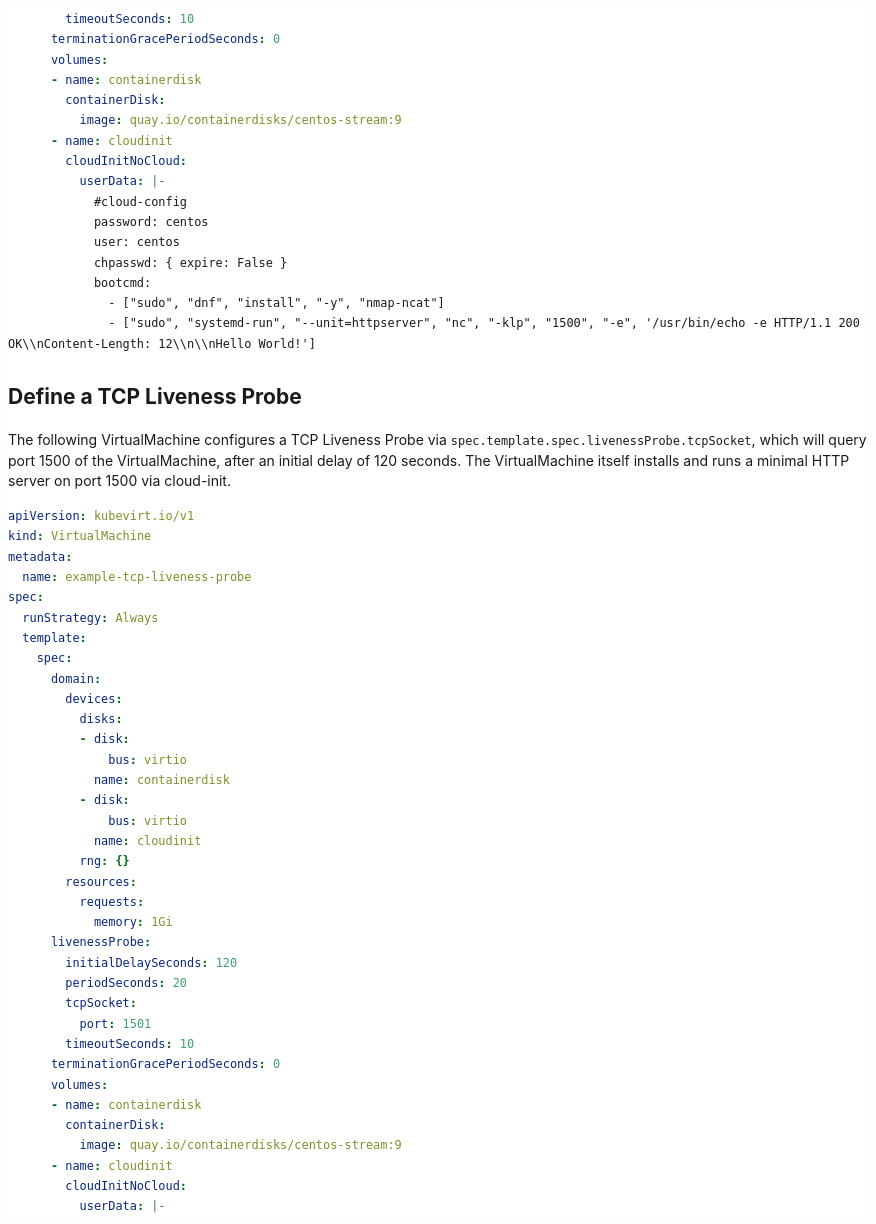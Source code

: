 ```yaml
        timeoutSeconds: 10
      terminationGracePeriodSeconds: 0
      volumes:
      - name: containerdisk
        containerDisk:
          image: quay.io/containerdisks/centos-stream:9
      - name: cloudinit
        cloudInitNoCloud:
          userData: |-
            #cloud-config
            password: centos
            user: centos
            chpasswd: { expire: False }
            bootcmd:
              - ["sudo", "dnf", "install", "-y", "nmap-ncat"]
              - ["sudo", "systemd-run", "--unit=httpserver", "nc", "-klp", "1500", "-e", '/usr/bin/echo -e HTTP/1.1 200 OK\\nContent-Length: 12\\n\\nHello World!']
```

## Define a TCP Liveness Probe

The following VirtualMachine configures a TCP Liveness Probe via
`spec.template.spec.livenessProbe.tcpSocket`, which will query port 1500 of the
VirtualMachine, after an initial delay of 120 seconds. The
VirtualMachine itself installs and runs a minimal HTTP server on
port 1500 via cloud-init.

```yaml
apiVersion: kubevirt.io/v1
kind: VirtualMachine
metadata:
  name: example-tcp-liveness-probe
spec:
  runStrategy: Always
  template:
    spec:
      domain:
        devices:
          disks:
          - disk:
              bus: virtio
            name: containerdisk
          - disk:
              bus: virtio
            name: cloudinit
          rng: {}
        resources:
          requests:
            memory: 1Gi
      livenessProbe:
        initialDelaySeconds: 120
        periodSeconds: 20
        tcpSocket:
          port: 1501
        timeoutSeconds: 10
      terminationGracePeriodSeconds: 0
      volumes:
      - name: containerdisk
        containerDisk:
          image: quay.io/containerdisks/centos-stream:9
      - name: cloudinit
        cloudInitNoCloud:
          userData: |-
```